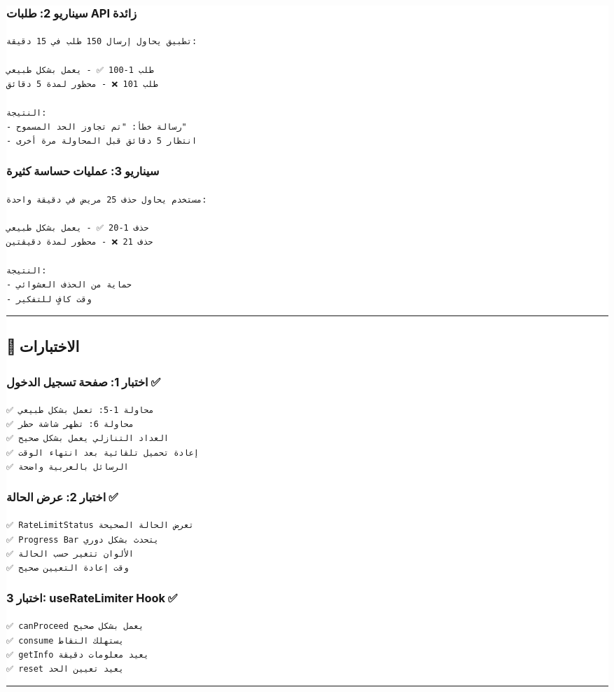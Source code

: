 ### سيناريو 2: طلبات API زائدة

```
تطبيق يحاول إرسال 150 طلب في 15 دقيقة:

طلب 1-100 ✅ - يعمل بشكل طبيعي
طلب 101 ❌ - محظور لمدة 5 دقائق

النتيجة:
- رسالة خطأ: "تم تجاوز الحد المسموح"
- انتظار 5 دقائق قبل المحاولة مرة أخرى
```

### سيناريو 3: عمليات حساسة كثيرة

```
مستخدم يحاول حذف 25 مريض في دقيقة واحدة:

حذف 1-20 ✅ - يعمل بشكل طبيعي
حذف 21 ❌ - محظور لمدة دقيقتين

النتيجة:
- حماية من الحذف العشوائي
- وقت كافٍ للتفكير
```

---

## 🧪 الاختبارات

### اختبار 1: صفحة تسجيل الدخول ✅

```bash
✅ محاولة 1-5: تعمل بشكل طبيعي
✅ محاولة 6: تظهر شاشة حظر
✅ العداد التنازلي يعمل بشكل صحيح
✅ إعادة تحميل تلقائية بعد انتهاء الوقت
✅ الرسائل بالعربية واضحة
```

### اختبار 2: عرض الحالة ✅

```bash
✅ RateLimitStatus تعرض الحالة الصحيحة
✅ Progress Bar يتحدث بشكل دوري
✅ الألوان تتغير حسب الحالة
✅ وقت إعادة التعيين صحيح
```

### اختبار 3: useRateLimiter Hook ✅

```bash
✅ canProceed يعمل بشكل صحيح
✅ consume يستهلك النقاط
✅ getInfo يعيد معلومات دقيقة
✅ reset يعيد تعيين الحد
```

---